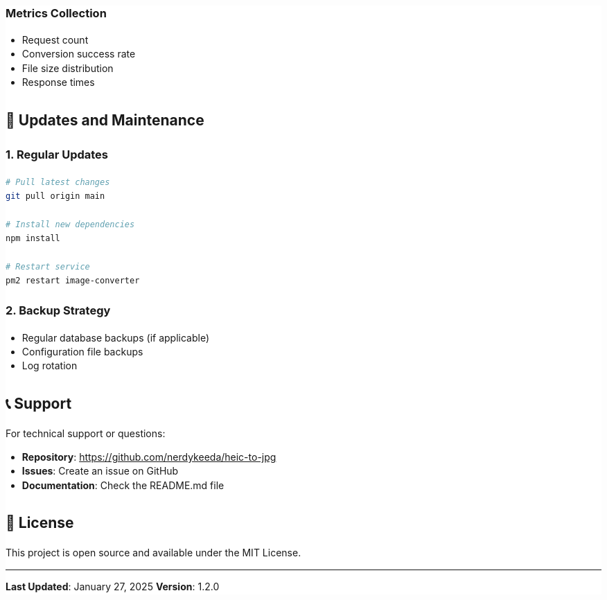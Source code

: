 ### Metrics Collection
- Request count
- Conversion success rate
- File size distribution
- Response times

## 🔄 Updates and Maintenance

### 1. Regular Updates
```bash
# Pull latest changes
git pull origin main

# Install new dependencies
npm install

# Restart service
pm2 restart image-converter
```

### 2. Backup Strategy
- Regular database backups (if applicable)
- Configuration file backups
- Log rotation

## 📞 Support

For technical support or questions:
- **Repository**: https://github.com/nerdykeeda/heic-to-jpg
- **Issues**: Create an issue on GitHub
- **Documentation**: Check the README.md file

## 📄 License

This project is open source and available under the MIT License.

---

**Last Updated**: January 27, 2025
**Version**: 1.2.0
